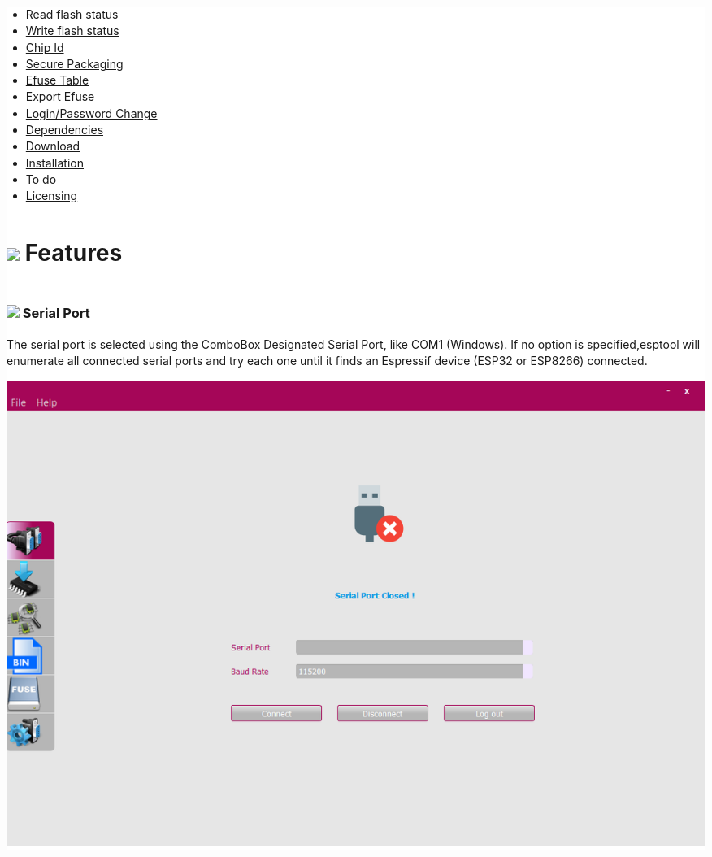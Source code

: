   - [Read flash status](#Read-flash-status)
  - [Write flash status](#Write-flash-status)
  - [Chip Id](#Chip-Id)
  - [Secure Packaging](#Secure-Packaging)
  - [Efuse Table](#Efuse-Table)
  - [Export Efuse](#Export-Efuse)
  - [Login/Password Change](#Login/Password-Change)
- [Dependencies](#Dependencies)
- [Download](#Download)
- [Installation](#Installation)
- [To do](#To-do)
- [Licensing](#Licensing)




#  ![](https://github.com/Gueni/flash/blob/master/Theme/icons/GT.ico) Features  
---



### ![](https://github.com/Gueni/flash/blob/master/Theme/icons/GT.ico) Serial Port  

The serial port is selected using the ComboBox Designated Serial Port, like COM1 (Windows). If no option is specified,esptool will enumerate all connected serial ports and try each one until it finds an Espressif device (ESP32 or ESP8266) connected. 
<p align="center">
  <img  src="\Screenshots\serialandbaud.png">
</p>
